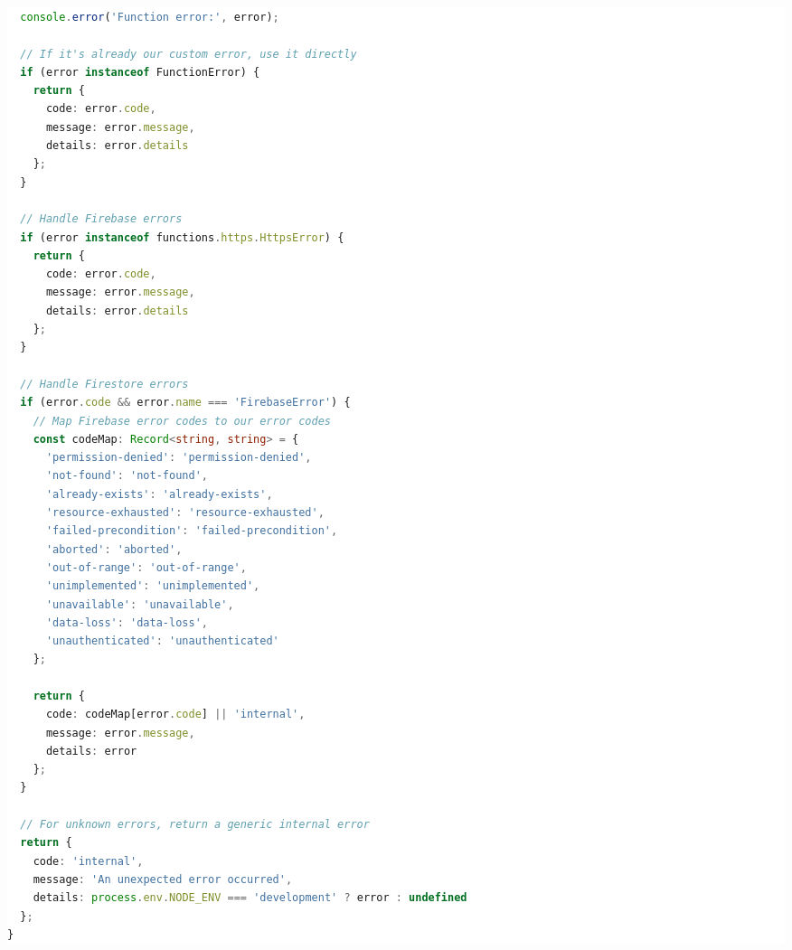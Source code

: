 ```typescript
  console.error('Function error:', error);

  // If it's already our custom error, use it directly
  if (error instanceof FunctionError) {
    return {
      code: error.code,
      message: error.message,
      details: error.details
    };
  }

  // Handle Firebase errors
  if (error instanceof functions.https.HttpsError) {
    return {
      code: error.code,
      message: error.message,
      details: error.details
    };
  }

  // Handle Firestore errors
  if (error.code && error.name === 'FirebaseError') {
    // Map Firebase error codes to our error codes
    const codeMap: Record<string, string> = {
      'permission-denied': 'permission-denied',
      'not-found': 'not-found',
      'already-exists': 'already-exists',
      'resource-exhausted': 'resource-exhausted',
      'failed-precondition': 'failed-precondition',
      'aborted': 'aborted',
      'out-of-range': 'out-of-range',
      'unimplemented': 'unimplemented',
      'unavailable': 'unavailable',
      'data-loss': 'data-loss',
      'unauthenticated': 'unauthenticated'
    };

    return {
      code: codeMap[error.code] || 'internal',
      message: error.message,
      details: error
    };
  }

  // For unknown errors, return a generic internal error
  return {
    code: 'internal',
    message: 'An unexpected error occurred',
    details: process.env.NODE_ENV === 'development' ? error : undefined
  };
}
```
